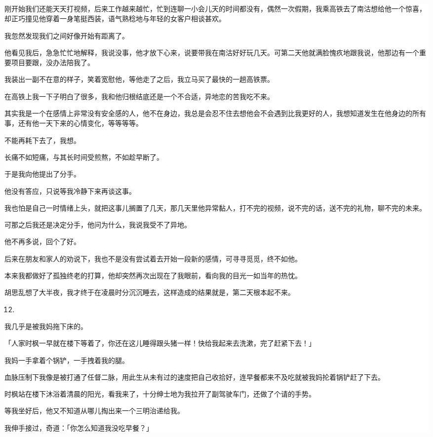 
刚开始我们还能天天打视频，后来工作越来越忙，忙到连聊一小会儿天的时间都没有，偶然一次假期，我乘高铁去了南沽想给他一个惊喜，却正巧撞见他穿着一身笔挺西装，语气熟稔地与年轻的女客户相谈甚欢。


我忽然发现我们之间好像开始有距离了。


他看见我后，急急忙忙地解释，我说没事，他才放下心来，说要带我在南沽好好玩几天。可第二天他就满脸愧疚地跟我说，他那边有一个重要项目要跟，没办法陪我了。


我装出一副不在意的样子，笑着宽慰他，等他走了之后，我立马买了最快的一趟高铁票。


在高铁上我一下子明白了很多，我和他归根结底还是一个不合适，异地恋的苦我吃不来。


其实我是一个在感情上非常没有安全感的人，他不在身边，我总是会忍不住去想他会不会遇到比我更好的人，我想知道发生在他身边的所有事，还有他一天下来的心情变化，等等等等。


不能再耗下去了，我想。


长痛不如短痛，与其长时间受煎熬，不如趁早断了。


于是我向他提出了分手。


他没有答应，只说等我冷静下来再谈这事。


我也怕是自己一时情绪上头，就把这事儿搁置了几天，那几天里他异常黏人，打不完的视频，说不完的话，送不完的礼物，聊不完的未来。


可那之后我还是决定分手，他问为什么，我说我受不了异地。


他不再多说，回个了好。


后来在朋友和家人的劝说下，我也不是没有尝试着去开始一段新的感情，可寻寻觅觅，终不如他。


本来我都做好了孤独终老的打算，他却突然再次出现在了我眼前，看向我的目光一如当年的热忱。


胡思乱想了大半夜，我才终于在凌晨时分沉沉睡去，这样造成的结果就是，第二天根本起不来。


12.


我几乎是被我妈拖下床的。


「人家时枫一早就在楼下等着了，你还在这儿睡得跟头猪一样！快给我起来去洗漱，完了赶紧下去！」


我妈一手拿着个锅铲，一手拽着我的腿。


血脉压制下我像是被打通了任督二脉，用此生从未有过的速度把自己收拾好，连早餐都来不及吃就被我妈抡着锅铲赶了下去。


时枫站在楼下沐浴着清晨的阳光，看我来了，十分绅士地为我拉开了副驾驶车门，还做了个请的手势。


等我坐好后，他又不知道从哪儿掏出来一个三明治递给我。


我伸手接过，奇道：「你怎么知道我没吃早餐？」

